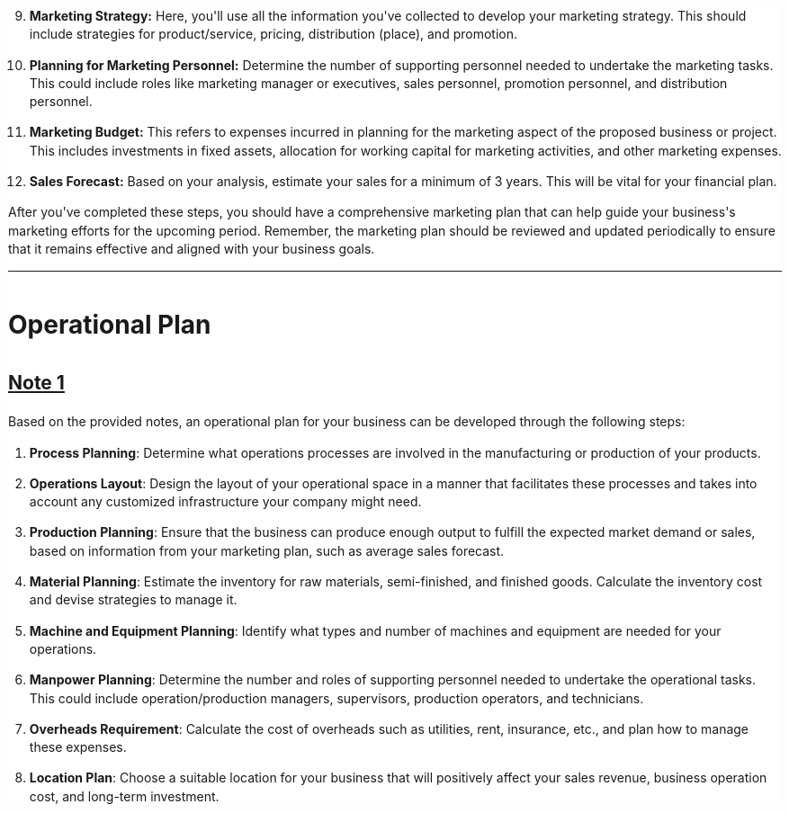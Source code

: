 9. **Marketing Strategy:** Here, you'll use all the information you've collected to develop your marketing strategy. This should include strategies for product/service, pricing, distribution (place), and promotion.

10. **Planning for Marketing Personnel:** Determine the number of supporting personnel needed to undertake the marketing tasks. This could include roles like marketing manager or executives, sales personnel, promotion personnel, and distribution personnel.

11. **Marketing Budget:** This refers to expenses incurred in planning for the marketing aspect of the proposed business or project. This includes investments in fixed assets, allocation for working capital for marketing activities, and other marketing expenses.

12. **Sales Forecast:** Based on your analysis, estimate your sales for a minimum of 3 years. This will be vital for your financial plan.

After you've completed these steps, you should have a comprehensive marketing plan that can help guide your business's marketing efforts for the upcoming period. Remember, the marketing plan should be reviewed and updated periodically to ensure that it remains effective and aligned with your business goals.

---

# Operational Plan

## [Note 1](https://chat.openai.com/share/28048258-b6ac-4e27-babc-59baad93b9b3)

Based on the provided notes, an operational plan for your business can be developed through the following steps:

1. **Process Planning**: Determine what operations processes are involved in the manufacturing or production of your products. 

2. **Operations Layout**: Design the layout of your operational space in a manner that facilitates these processes and takes into account any customized infrastructure your company might need.

3. **Production Planning**: Ensure that the business can produce enough output to fulfill the expected market demand or sales, based on information from your marketing plan, such as average sales forecast.

4. **Material Planning**: Estimate the inventory for raw materials, semi-finished, and finished goods. Calculate the inventory cost and devise strategies to manage it.

5. **Machine and Equipment Planning**: Identify what types and number of machines and equipment are needed for your operations.

6. **Manpower Planning**: Determine the number and roles of supporting personnel needed to undertake the operational tasks. This could include operation/production managers, supervisors, production operators, and technicians.

7. **Overheads Requirement**: Calculate the cost of overheads such as utilities, rent, insurance, etc., and plan how to manage these expenses.

8. **Location Plan**: Choose a suitable location for your business that will positively affect your sales revenue, business operation cost, and long-term investment.
